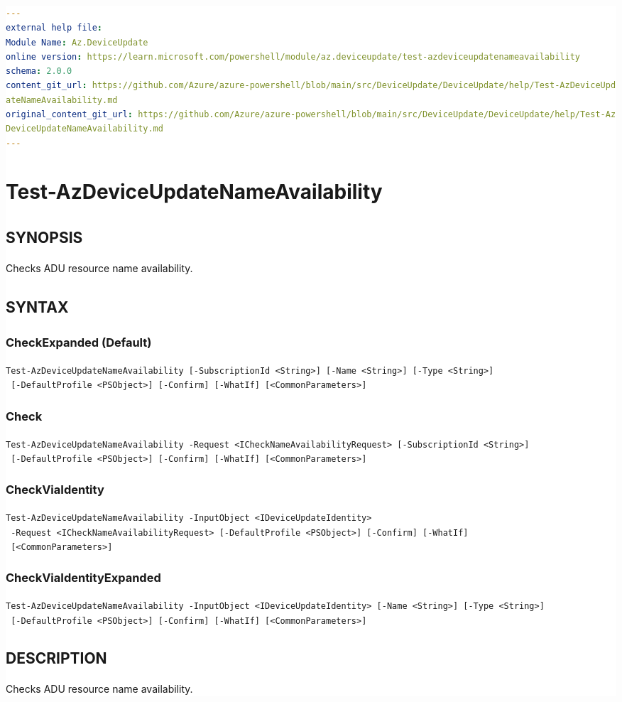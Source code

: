 ```yaml
---
external help file: 
Module Name: Az.DeviceUpdate
online version: https://learn.microsoft.com/powershell/module/az.deviceupdate/test-azdeviceupdatenameavailability
schema: 2.0.0
content_git_url: https://github.com/Azure/azure-powershell/blob/main/src/DeviceUpdate/DeviceUpdate/help/Test-AzDeviceUpdateNameAvailability.md
original_content_git_url: https://github.com/Azure/azure-powershell/blob/main/src/DeviceUpdate/DeviceUpdate/help/Test-AzDeviceUpdateNameAvailability.md
---
```


# Test-AzDeviceUpdateNameAvailability

## SYNOPSIS
Checks ADU resource name availability.

## SYNTAX

### CheckExpanded (Default)
```
Test-AzDeviceUpdateNameAvailability [-SubscriptionId <String>] [-Name <String>] [-Type <String>]
 [-DefaultProfile <PSObject>] [-Confirm] [-WhatIf] [<CommonParameters>]
```

### Check
```
Test-AzDeviceUpdateNameAvailability -Request <ICheckNameAvailabilityRequest> [-SubscriptionId <String>]
 [-DefaultProfile <PSObject>] [-Confirm] [-WhatIf] [<CommonParameters>]
```

### CheckViaIdentity
```
Test-AzDeviceUpdateNameAvailability -InputObject <IDeviceUpdateIdentity>
 -Request <ICheckNameAvailabilityRequest> [-DefaultProfile <PSObject>] [-Confirm] [-WhatIf]
 [<CommonParameters>]
```

### CheckViaIdentityExpanded
```
Test-AzDeviceUpdateNameAvailability -InputObject <IDeviceUpdateIdentity> [-Name <String>] [-Type <String>]
 [-DefaultProfile <PSObject>] [-Confirm] [-WhatIf] [<CommonParameters>]
```

## DESCRIPTION
Checks ADU resource name availability.
